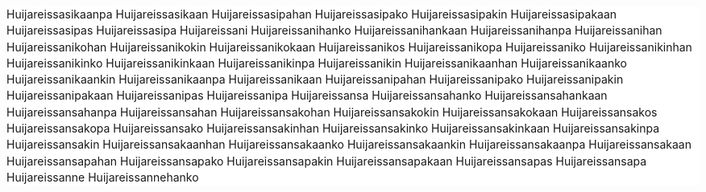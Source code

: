 Huijareissasikaanpa
Huijareissasikaan
Huijareissasipahan
Huijareissasipako
Huijareissasipakin
Huijareissasipakaan
Huijareissasipas
Huijareissasipa
Huijareissani
Huijareissanihanko
Huijareissanihankaan
Huijareissanihanpa
Huijareissanihan
Huijareissanikohan
Huijareissanikokin
Huijareissanikokaan
Huijareissanikos
Huijareissanikopa
Huijareissaniko
Huijareissanikinhan
Huijareissanikinko
Huijareissanikinkaan
Huijareissanikinpa
Huijareissanikin
Huijareissanikaanhan
Huijareissanikaanko
Huijareissanikaankin
Huijareissanikaanpa
Huijareissanikaan
Huijareissanipahan
Huijareissanipako
Huijareissanipakin
Huijareissanipakaan
Huijareissanipas
Huijareissanipa
Huijareissansa
Huijareissansahanko
Huijareissansahankaan
Huijareissansahanpa
Huijareissansahan
Huijareissansakohan
Huijareissansakokin
Huijareissansakokaan
Huijareissansakos
Huijareissansakopa
Huijareissansako
Huijareissansakinhan
Huijareissansakinko
Huijareissansakinkaan
Huijareissansakinpa
Huijareissansakin
Huijareissansakaanhan
Huijareissansakaanko
Huijareissansakaankin
Huijareissansakaanpa
Huijareissansakaan
Huijareissansapahan
Huijareissansapako
Huijareissansapakin
Huijareissansapakaan
Huijareissansapas
Huijareissansapa
Huijareissanne
Huijareissannehanko